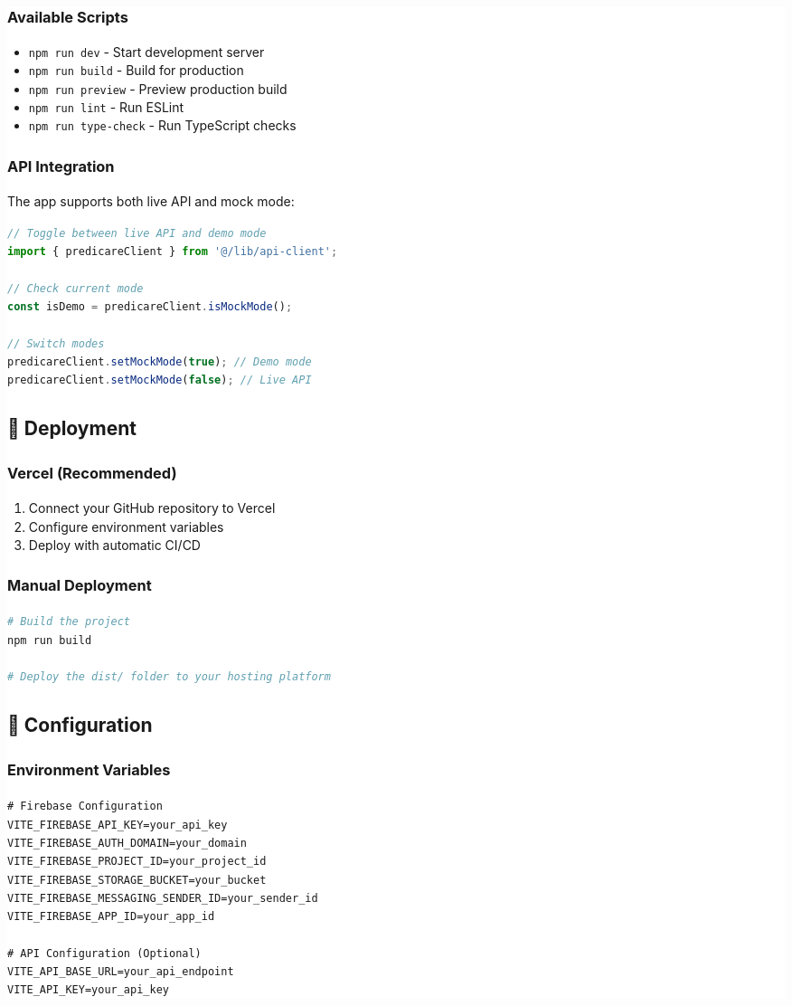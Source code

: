 ### Available Scripts

- `npm run dev` - Start development server
- `npm run build` - Build for production
- `npm run preview` - Preview production build
- `npm run lint` - Run ESLint
- `npm run type-check` - Run TypeScript checks

### API Integration

The app supports both live API and mock mode:

```typescript
// Toggle between live API and demo mode
import { predicareClient } from '@/lib/api-client';

// Check current mode
const isDemo = predicareClient.isMockMode();

// Switch modes
predicareClient.setMockMode(true); // Demo mode
predicareClient.setMockMode(false); // Live API
```

## 🚀 Deployment

### Vercel (Recommended)
1. Connect your GitHub repository to Vercel
2. Configure environment variables
3. Deploy with automatic CI/CD

### Manual Deployment
```bash
# Build the project
npm run build

# Deploy the dist/ folder to your hosting platform
```

## 🔧 Configuration

### Environment Variables
```env
# Firebase Configuration
VITE_FIREBASE_API_KEY=your_api_key
VITE_FIREBASE_AUTH_DOMAIN=your_domain
VITE_FIREBASE_PROJECT_ID=your_project_id
VITE_FIREBASE_STORAGE_BUCKET=your_bucket
VITE_FIREBASE_MESSAGING_SENDER_ID=your_sender_id
VITE_FIREBASE_APP_ID=your_app_id

# API Configuration (Optional)
VITE_API_BASE_URL=your_api_endpoint
VITE_API_KEY=your_api_key
```
